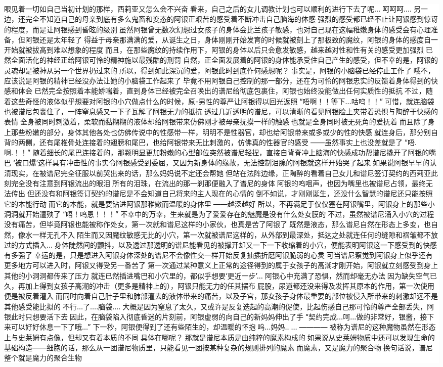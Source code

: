 眼见着一切如自己当初计划的那样，西莉亚又怎么会不兴奋
看来，自己之后的女儿调教计划也可以顺利的进行下去了呢…
呵呵呵….
另一边，还完全不知道自己的母亲到底有多么鬼畜和变态的阿银正艰苦的感受着不断冲击自己脑海的体感
强烈的感受都已经不止让阿银感到惊讶的程度，而是让阿银感到昏眩的级别
虽然阿银曾无数次幻想过女孩子的身体会比兰孩子敏感，也对自己现在这幅稚嫩身体的感受会有心理准备，但阿银还是太年轻了
得益于母亲那满满的爱，从诞生之日，身体刚刚开始发育的时候就被刻上了那极致的魔纹，阿银的身体的感度自一开始就被拔高到难以想象的程度
而且，在那些魔纹的持续作用下，阿银的身体以后只会愈发敏感，越来越对性和性有关的感受更加强烈
已然全面活化的神经正给阿银可怜的精神施以最残酷的刑罚
自然，正全面发展着的阿银的身体能承受住自己产生的感受，但不幸的是，阿银的灵魂却是被神从另一个世界扔过来的
所以，得到如此深沉的爱，阿银此时到底作何感想呢？
事实是，阿银的小脑袋已经停止工作了
哦不，应该说是阿银的精神已经没办法让她的小脑袋工作起来了
毕竟不用阿银自己控制的那一部分，还在为可怜的阿银忠实的反馈着身体得到的快感和体会
已然完全按照着本能娇喘着，直到身体已经被完全召唤出的谱尼给彻底包裹住，阿银也始终没能做出任何实质性的抵抗
不过，随着这些奇怪的液体似乎想要对阿银的小穴做点什么的时候，原-男性的尊严让阿银得以回光返照
“唔啊！！等下…咕呜！！”
可惜，就连脑袋也被谱尼包裹住了，一阵窒息感又一下子瓦解了阿银无力的抵抗
透过几近透明的谱尼，可以清晰的看见阿银脸上夹带着恐惧与陶醉于快感的表情
全身被同时刺激着，柔软而黏糊糊的液体却给阿银带来仿佛刚才被母亲抚摸一样的触感
也就是全身同时被无死角的爱抚着
而且除了身上那些粉嫩的部分，身体其他各处也仿佛传说中的性感带一样，明明不是性器官，却也给阿银带来或多或少的性的快感
就连身后，那分别自背的两侧，还有尾椎骨处连接着的翅膀和尾巴，也给阿银带来无比刺激的，仿佛真的性器官的感受
——虽然事实上也没差就是了
“唔.啊.！！”
随着细长的尾巴连接着的，那颗明显更加粉嫩的心型部位突然被谱尼轻捏，直接自背脊冲上脑海的快感成功帮谱尼撬开了阿银的嘴巴
‘被口爆’这样具有冲击性的事实令阿银感受到委屈，又因为新身体的缘故，无法控制泪腺的阿银就这样开始哭了起来
如果说阿银早早的认清现实，在被谱尼完全征服以前哭出来的话，那么妈妈说不定还会帮她
但站在法阵边缘，正陶醉的看着自己女儿和谱尼签订契约的西莉亚此刻完全没有注意到阿银流出的眼泪
所有的泪珠，在流出的那一刹那便融入了谱尼的身体
阿银的呜咽声，也因为嘴里也被谱尼占领，最终无法传出
但还没有和阿银签订契约的谱尼是不会知道自己将来的主人现在的心情的
倒不如说，才刚刚诞生，还没什么智慧的谱尼还只能按照它的本能行动
而它的本能，就是要钻进阿银那稚嫩而温暖的身体里
——越深越好
所以，不再满足于仅仅塞在阿银嘴里，阿银身上的那些小洞洞就开始遭殃了
“唔！呜恩！！！”
不幸中的万幸，生来就是为了爱爱存在的魅魔是没有什么处女膜的
不过，虽然被谱尼涌入小穴的过程没有痛苦，但毕竟阿银也能被称作处女，第一次就和谱尼这样的小家伙，也真是苦了阿银了
既然是液态，那么谱尼自然在形态上多变，也自然，像水一样无孔不入
陌生而又因魔纹敏感无比的小穴，第一次就被谱尼这样的，从外部到最深处，抵达之处就连任何的缝隙和褶皱都不放过的方式插入…
身体陡然间的颤抖，以及透过那透明的谱尼能看见的被撑开却又一下一下收缩着的小穴，便能表明阿银这一下感受到的快感有多强了
幸运的是，只是想进入阿银身体深处的谱尼不会像性交一样开始反复抽插折磨阿银脆弱的心灵
可当谱尼察觉到阿银身上似乎还有更多地方可以进入时，阿银又得受另一番苦了
第一次通过某种意义上正常的途径得到的属于女孩子的高潮才刚开始，阿银就立刻感受到身上其他的小洞洞都传来了压力
就连已然插进嘴巴和小穴里的，都似乎想要‘更近一步’…
阿银心中充满了恐惧，然而却毫无办法
因为缺失空气已久，再加上得到女孩子高潮的冲击（更多是精神上的），阿银只能无力的任其摆布
屁股，尿道都还没来得及发挥其原本的作用，第一次使用便是被反着灌入
而同时向着自己肚子里和肺部灌去的液体带来的痛苦，以及子宫，那女孩子身体最重要的部位被侵入所带来的刺激却远不是其他感受能比拟的
不行…了….脑袋….
大概是因为窒息了太久，又或许是反复迭起的高潮的促使，比起伤感自己那可怜的尊严全部丢失，阿银此时只想要活下去
因此，在脑袋陷入彻底昏迷的片刻前，阿银虚弱的向自己的新妈妈伸出了手
“契约完成…呵…做的非常好，银酱，接下来可以好好休息一下了哦…”
下一秒，阿银便得到了还有些陌生的，却温暖的怀抱
呜…妈妈..
…
————
被称为谱尼的这种魔物虽然在形态上与史莱姆有点像，但却又有着本质的不同
具体在哪呢？
那就是谱尼本质是由纯粹的魔素构成的
如果说从史莱姆物质中还可以发现生命的基础构造——细胞的话，那么从一团谱尼物质里，只能看见一团按某种复杂的规则排列的魔素
而魔素，又是魔力的聚合物
换句话说，谱尼整个就是魔力的聚合生物